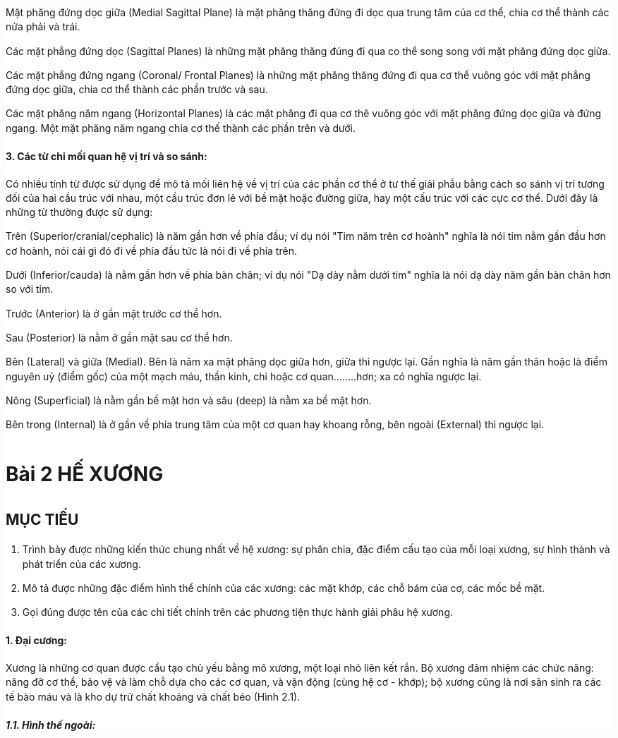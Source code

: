Mặt phăng đứng dọc giữa (Medial Sagittal Plane) là mặt phăng thăng đứng đi dọc qua trung tâm của cơ thể, chia cơ thể thành các nửa phải và trái.

Các mặt phẳng đứng dọc (Sagittal Planes) là những mặt phăng thăng đúng đi qua co thể song song với mặt phăng đứng dọc giữa.

Các mặt phắng đứng ngang (Coronal/ Frontal Planes) là những mặt phăng thăng đứng đi qua cơ thể vuông góc với mặt phẳng đứng dọc giữa, chia cơ thể thành các phần trước và sau.

Các mặt phăng năm ngang (Horizontal Planes) là các mặt phăng đi qua cơ thê vuông góc với mặt phăng đứng dọc giữa và đứng ngang. Một mặt phăng năm ngang chia cơ thế thành các phần trên và dưới.

#### 3. Các từ chỉ mối quan hệ vị trí và so sánh:

Có nhiều tính từ được sử dụng để mô tả mối liên hệ về vị trí của các phần cơ thể ở tư thế giải phẫu bằng cách so sánh vị trí tương đối của hai cầu trúc với nhau, một cầu trúc đơn lẻ với bề mặt hoặc đường giữa, hay một cấu trúc với các cực cơ thể. Dưới đây là những từ thường được sử dụng:

Trên (Superior/cranial/cephalic) là năm gần hơn về phía đầu; ví dụ nói "Tim năm trên cơ hoành" nghĩa là nói tim nằm gần đầu hơn cơ hoành, nói cái gì đó đi về phía đầu tức là nói đi về phía trên.

 Dưới (Inferior/cauda) là nằm gần hơn về phía bàn chân; ví dụ nói "Dạ dày nằm dưới tim" nghĩa là nói dạ dày năm gần bàn chân hơn so với tim.

Trước (Anterior) là ở gần mặt trước cơ thể hơn.

Sau (Posterior) là nằm ở gần mặt sau cơ thể hơn.

Bên (Lateral) và giữa (Medial). Bên là năm xa mặt phăng dọc giữa hơn, giữa thì ngược lại. Gần nghĩa là năm gần thân hoặc là điểm nguyên uỷ (điểm gốc) của một mạch máu, thần kinh, chi hoặc cơ quan........hơn; xa có nghĩa ngược lại.

Nông (Superficial) là nằm gần bề mặt hơn và sâu (deep) là nằm xa bề mặt hơn.

Bên trong (Internal) là ở gần về phía trung tâm của một cơ quan hay khoang rỗng, bên ngoài (External) thì ngược lại.

# Bài 2 HẾ XƯƠNG

## MỤC TIẾU

1. Trình bày được những kiến thức chung nhất về hệ xương: sự phân chia, đặc điểm cấu tạo của mỗi loại xương, sự hình thành và phát triển của các xương.

2. Mô tả được những đặc điểm hình thể chính của các xương: các mặt khớp, các chỗ bám của cơ, các mốc bề mặt.

3. Gọi đúng được tên của các chi tiết chính trên các phương tiện thực hành giải phâu hệ xương.

#### 1. Đại cương:

Xương là những cơ quan được cẩu tạo chủ yếu bằng mô xương, một loại nhỏ liên kết rắn. Bộ xương đảm nhiệm các chức năng: nâng đỡ cơ thể, bảo vệ và làm chỗ dựa cho các cơ quan, và vận động (cùng hệ cơ - khớp); bộ xương cũng là nơi sản sinh ra các tế bào máu và là kho dự trữ chất khoáng và chất béo (Hình 2.1).

##### 1.1. Hình thế ngoài:
